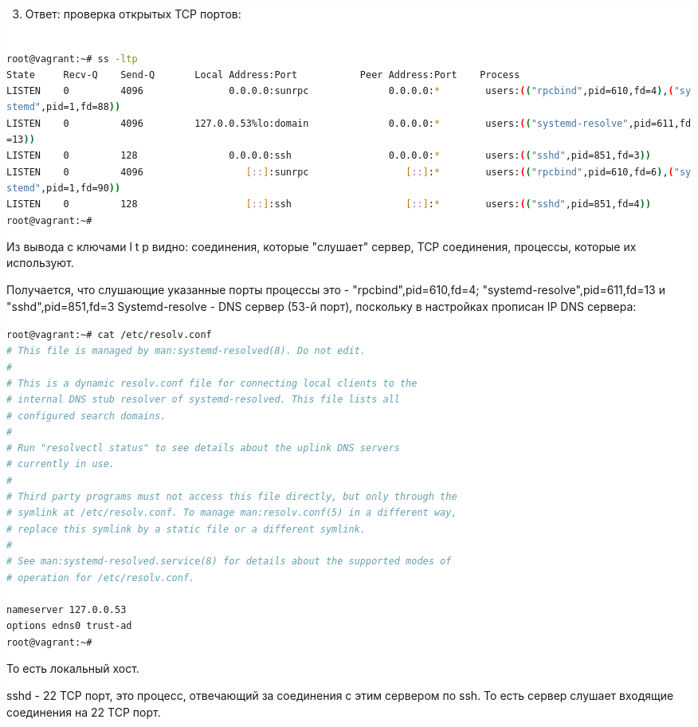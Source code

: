 3. Ответ: проверка открытых TCP портов:

```bash

root@vagrant:~# ss -ltp
State     Recv-Q    Send-Q       Local Address:Port           Peer Address:Port    Process
LISTEN    0         4096               0.0.0.0:sunrpc              0.0.0.0:*        users:(("rpcbind",pid=610,fd=4),("systemd",pid=1,fd=88))
LISTEN    0         4096         127.0.0.53%lo:domain              0.0.0.0:*        users:(("systemd-resolve",pid=611,fd=13))
LISTEN    0         128                0.0.0.0:ssh                 0.0.0.0:*        users:(("sshd",pid=851,fd=3))
LISTEN    0         4096                  [::]:sunrpc                 [::]:*        users:(("rpcbind",pid=610,fd=6),("systemd",pid=1,fd=90))
LISTEN    0         128                   [::]:ssh                    [::]:*        users:(("sshd",pid=851,fd=4))
root@vagrant:~#

```

Из вывода с ключами l t p видно: соединения, которые "слушает" сервер, TCP соединения, процессы, которые их используют.

Получается, что слушающие указанные порты процессы это - "rpcbind",pid=610,fd=4; "systemd-resolve",pid=611,fd=13 и "sshd",pid=851,fd=3
Systemd-resolve - DNS сервер (53-й порт), поскольку в настройках прописан IP DNS сервера:

```bash
root@vagrant:~# cat /etc/resolv.conf
# This file is managed by man:systemd-resolved(8). Do not edit.
#
# This is a dynamic resolv.conf file for connecting local clients to the
# internal DNS stub resolver of systemd-resolved. This file lists all
# configured search domains.
#
# Run "resolvectl status" to see details about the uplink DNS servers
# currently in use.
#
# Third party programs must not access this file directly, but only through the
# symlink at /etc/resolv.conf. To manage man:resolv.conf(5) in a different way,
# replace this symlink by a static file or a different symlink.
#
# See man:systemd-resolved.service(8) for details about the supported modes of
# operation for /etc/resolv.conf.

nameserver 127.0.0.53
options edns0 trust-ad
root@vagrant:~#

```

То есть локальный хост.


sshd - 22 TCP порт, это процесс, отвечающий за соединения с этим сервером по ssh. То есть сервер слушает входящие соединения на 22 TCP порт.
